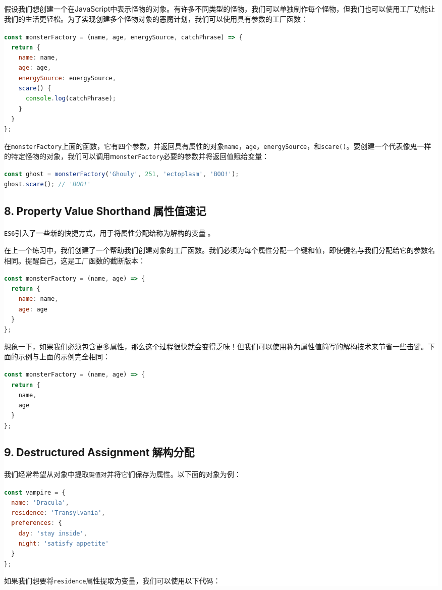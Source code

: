 假设我们想创建一个在JavaScript中表示怪物的对象。有许多不同类型的怪物，我们可以单独制作每个怪物，但我们也可以使用工厂功能让我们的生活更轻松。为了实现创建多个怪物对象的恶魔计划，我们可以使用具有参数的工厂函数：

```js
const monsterFactory = (name, age, energySource, catchPhrase) => {
  return {
    name: name,
    age: age,
    energySource: energySource,
    scare() {
      console.log(catchPhrase);
    }
  }
};
```
在`monsterFactory`上面的函数，它有四个参数，并返回具有属性的对象`name`，`age`，`energySource`，和`scare()`。要创建一个代表像鬼一样的特定怪物的对象，我们可以调用m`onsterFactory`必要的参数并将返回值赋给变量：
```js
const ghost = monsterFactory('Ghouly', 251, 'ectoplasm', 'BOO!');
ghost.scare(); // 'BOO!'
```

## 8. Property Value Shorthand 属性值速记

`ES6`引入了一些新的快捷方式，用于将属性分配给称为解构的变量 。

在上一个练习中，我们创建了一个帮助我们创建对象的工厂函数。我们必须为每个属性分配一个键和值，即使键名与我们分配给它的参数名相同。提醒自己，这是工厂函数的截断版本：
```js
const monsterFactory = (name, age) => {
  return {
    name: name,
    age: age
  }
};
```
想象一下，如果我们必须包含更多属性，那么这个过程很快就会变得乏味！但我们可以使用称为属性值简写的解构技术来节省一些击键。下面的示例与上面的示例完全相同：

```js
const monsterFactory = (name, age) => {
  return {
    name,
    age
  }
};
```

## 9. Destructured Assignment 解构分配
我们经常希望从对象中提取`键值对`并将它们保存为属性。以下面的对象为例：

```js
const vampire = {
  name: 'Dracula',
  residence: 'Transylvania',
  preferences: {
    day: 'stay inside',
    night: 'satisfy appetite'
  }
};
```
如果我们想要将`residence`属性提取为变量，我们可以使用以下代码：
